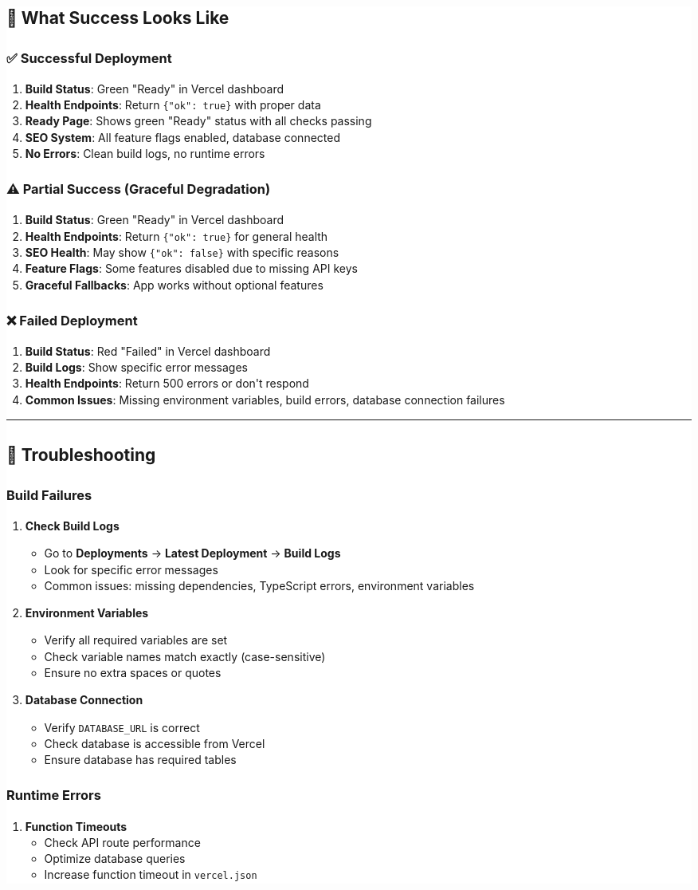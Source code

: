 
## 🎯 **What Success Looks Like**

### **✅ Successful Deployment**

1. **Build Status**: Green "Ready" in Vercel dashboard
2. **Health Endpoints**: Return `{"ok": true}` with proper data
3. **Ready Page**: Shows green "Ready" status with all checks passing
4. **SEO System**: All feature flags enabled, database connected
5. **No Errors**: Clean build logs, no runtime errors

### **⚠️ Partial Success (Graceful Degradation)**

1. **Build Status**: Green "Ready" in Vercel dashboard
2. **Health Endpoints**: Return `{"ok": true}` for general health
3. **SEO Health**: May show `{"ok": false}` with specific reasons
4. **Feature Flags**: Some features disabled due to missing API keys
5. **Graceful Fallbacks**: App works without optional features

### **❌ Failed Deployment**

1. **Build Status**: Red "Failed" in Vercel dashboard
2. **Build Logs**: Show specific error messages
3. **Health Endpoints**: Return 500 errors or don't respond
4. **Common Issues**: Missing environment variables, build errors, database connection failures

---

## 🚨 **Troubleshooting**

### **Build Failures**

1. **Check Build Logs**
   - Go to **Deployments** → **Latest Deployment** → **Build Logs**
   - Look for specific error messages
   - Common issues: missing dependencies, TypeScript errors, environment variables

2. **Environment Variables**
   - Verify all required variables are set
   - Check variable names match exactly (case-sensitive)
   - Ensure no extra spaces or quotes

3. **Database Connection**
   - Verify `DATABASE_URL` is correct
   - Check database is accessible from Vercel
   - Ensure database has required tables

### **Runtime Errors**

1. **Function Timeouts**
   - Check API route performance
   - Optimize database queries
   - Increase function timeout in `vercel.json`
